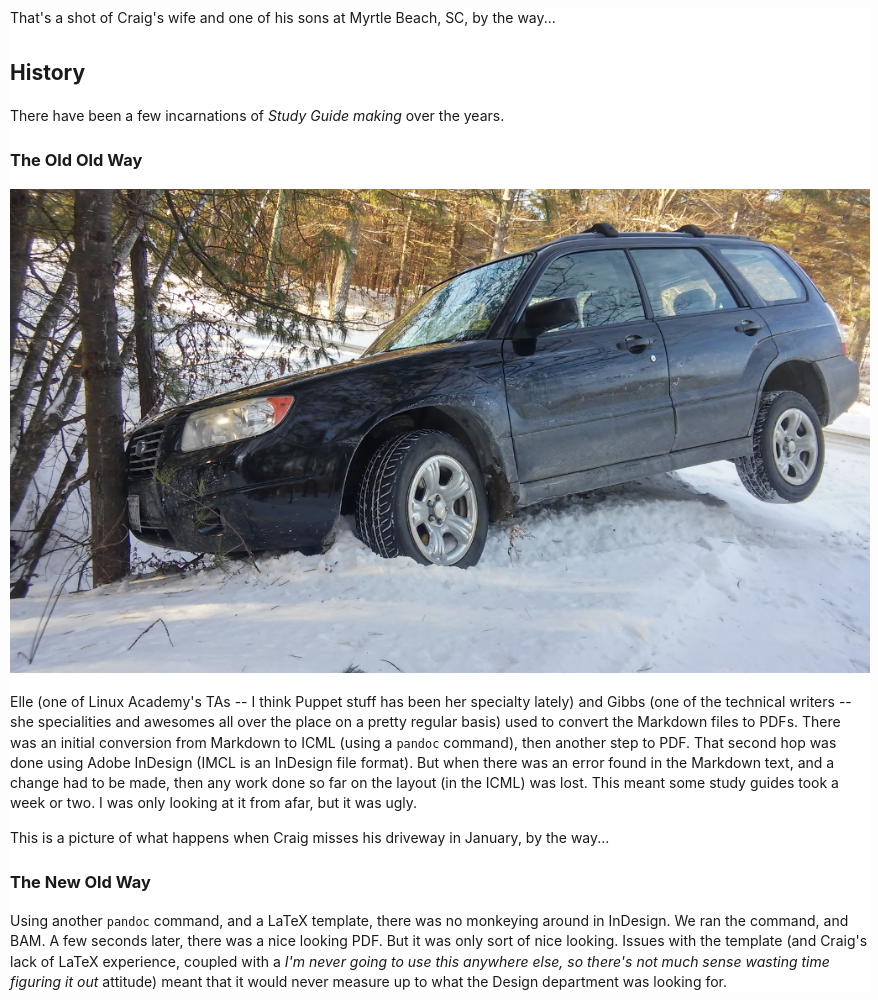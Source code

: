 That's a shot of Craig's wife and one of his sons at Myrtle Beach, SC, by the way...

## History

There have been a few incarnations of *Study Guide making* over the years.

### The Old Old Way

![](tmpImages/craig_off_driveway.png "Didn't make the corner...")

Elle (one of Linux Academy's TAs -- I think Puppet stuff has been her specialty lately) and Gibbs (one of the technical writers -- she specialities and awesomes all over the place on a pretty regular basis) used to convert the Markdown files to PDFs. There was an initial conversion from Markdown to ICML (using a `pandoc` command), then another step to PDF. That second hop was done using Adobe InDesign (IMCL is an InDesign file format). But when there was an error found in the Markdown text, and a change had to be made, then any work done so far on the layout (in the ICML) was lost. This meant some study guides took a week or two. I was only looking at it from afar, but it was ugly.

This is a picture of what happens when Craig misses his driveway in January, by the way...

### The New Old Way

Using another `pandoc` command, and a LaTeX template, there was no monkeying around in InDesign. We ran the command, and BAM. A few seconds later, there was a nice looking PDF. But it was only sort of nice looking. Issues with the template (and Craig's lack of LaTeX experience, coupled with a *I'm never going to use this anywhere else, so there's not much sense wasting time figuring it out* attitude) meant that it would never measure up to what the Design department was looking for.
